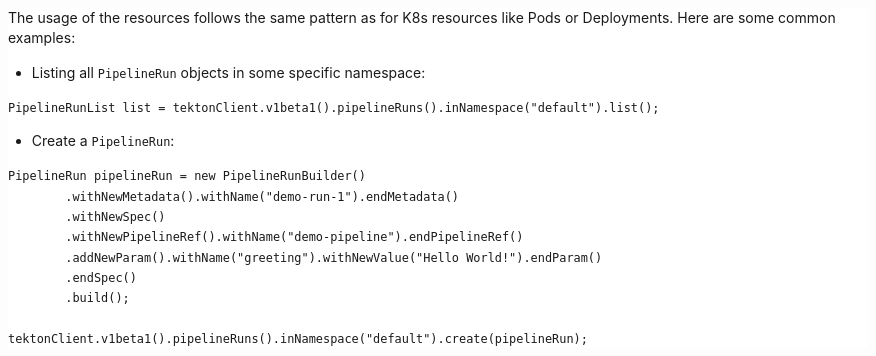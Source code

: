 The usage of the resources follows the same pattern as for K8s resources like Pods or Deployments.
Here are some common examples:

- Listing all `PipelineRun` objects in some specific namespace:
```
PipelineRunList list = tektonClient.v1beta1().pipelineRuns().inNamespace("default").list();
```
- Create a `PipelineRun`:
```
PipelineRun pipelineRun = new PipelineRunBuilder()
        .withNewMetadata().withName("demo-run-1").endMetadata()
        .withNewSpec()
        .withNewPipelineRef().withName("demo-pipeline").endPipelineRef()
        .addNewParam().withName("greeting").withNewValue("Hello World!").endParam()
        .endSpec()
        .build();

tektonClient.v1beta1().pipelineRuns().inNamespace("default").create(pipelineRun);
```
